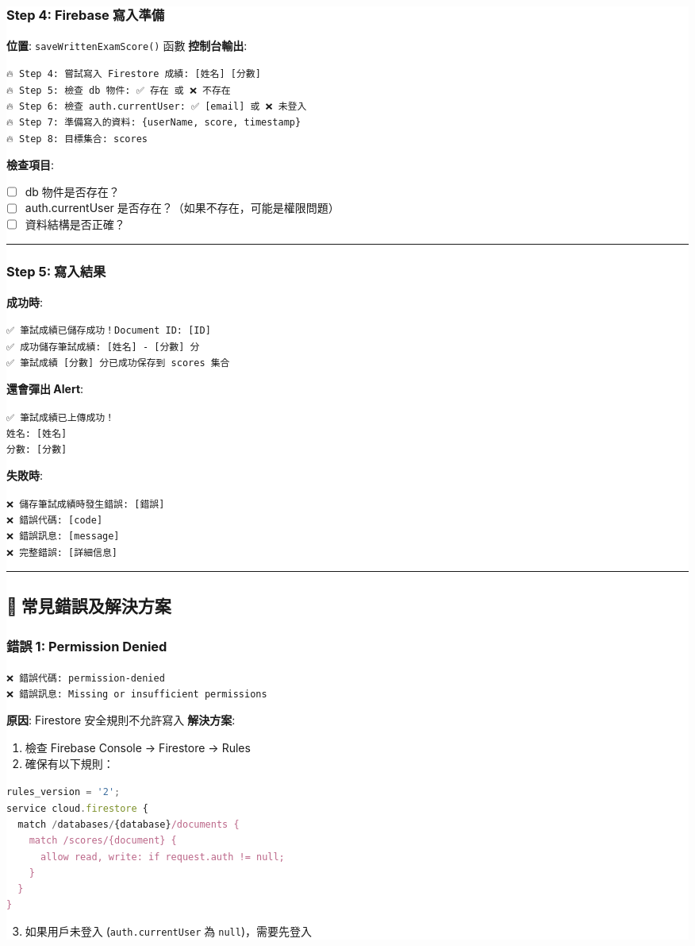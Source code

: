
### Step 4: Firebase 寫入準備
**位置**: `saveWrittenExamScore()` 函數
**控制台輸出**:
```
🔥 Step 4: 嘗試寫入 Firestore 成績: [姓名] [分數]
🔥 Step 5: 檢查 db 物件: ✅ 存在 或 ❌ 不存在
🔥 Step 6: 檢查 auth.currentUser: ✅ [email] 或 ❌ 未登入
🔥 Step 7: 準備寫入的資料: {userName, score, timestamp}
🔥 Step 8: 目標集合: scores
```

**檢查項目**:
- [ ] db 物件是否存在？
- [ ] auth.currentUser 是否存在？（如果不存在，可能是權限問題）
- [ ] 資料結構是否正確？

---

### Step 5: 寫入結果
**成功時**:
```
✅ 筆試成績已儲存成功！Document ID: [ID]
✅ 成功儲存筆試成績: [姓名] - [分數] 分
✅ 筆試成績 [分數] 分已成功保存到 scores 集合
```
**還會彈出 Alert**:
```
✅ 筆試成績已上傳成功！
姓名: [姓名]
分數: [分數]
```

**失敗時**:
```
❌ 儲存筆試成績時發生錯誤: [錯誤]
❌ 錯誤代碼: [code]
❌ 錯誤訊息: [message]
❌ 完整錯誤: [詳細信息]
```

---

## 🚨 常見錯誤及解決方案

### 錯誤 1: Permission Denied
```
❌ 錯誤代碼: permission-denied
❌ 錯誤訊息: Missing or insufficient permissions
```

**原因**: Firestore 安全規則不允許寫入
**解決方案**:
1. 檢查 Firebase Console → Firestore → Rules
2. 確保有以下規則：
```javascript
rules_version = '2';
service cloud.firestore {
  match /databases/{database}/documents {
    match /scores/{document} {
      allow read, write: if request.auth != null;
    }
  }
}
```
3. 如果用戶未登入 (`auth.currentUser` 為 `null`)，需要先登入
